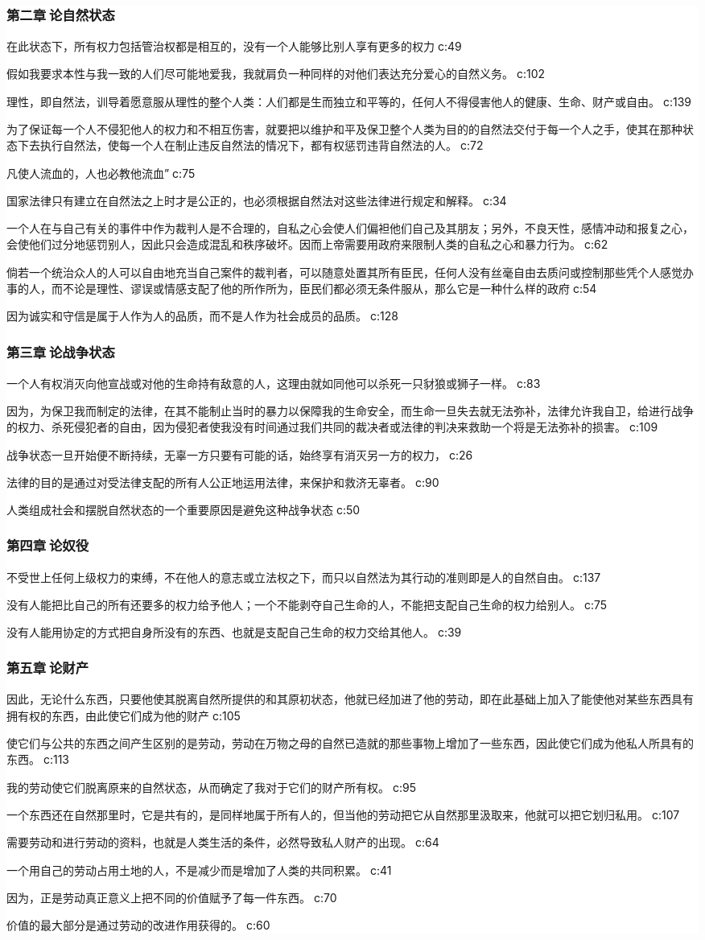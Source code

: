 ### 第二章 论自然状态

在此状态下，所有权力包括管治权都是相互的，没有一个人能够比别人享有更多的权力 c:49

假如我要求本性与我一致的人们尽可能地爱我，我就肩负一种同样的对他们表达充分爱心的自然义务。 c:102

理性，即自然法，训导着愿意服从理性的整个人类：人们都是生而独立和平等的，任何人不得侵害他人的健康、生命、财产或自由。 c:139

为了保证每一个人不侵犯他人的权力和不相互伤害，就要把以维护和平及保卫整个人类为目的的自然法交付于每一个人之手，使其在那种状态下去执行自然法，使每一个人在制止违反自然法的情况下，都有权惩罚违背自然法的人。 c:72

凡使人流血的，人也必教他流血” c:75

国家法律只有建立在自然法之上时才是公正的，也必须根据自然法对这些法律进行规定和解释。 c:34

一个人在与自己有关的事件中作为裁判人是不合理的，自私之心会使人们偏袒他们自己及其朋友；另外，不良天性，感情冲动和报复之心，会使他们过分地惩罚别人，因此只会造成混乱和秩序破坏。因而上帝需要用政府来限制人类的自私之心和暴力行为。 c:62

倘若一个统治众人的人可以自由地充当自己案件的裁判者，可以随意处置其所有臣民，任何人没有丝毫自由去质问或控制那些凭个人感觉办事的人，而不论是理性、谬误或情感支配了他的所作所为，臣民们都必须无条件服从，那么它是一种什么样的政府 c:54

因为诚实和守信是属于人作为人的品质，而不是人作为社会成员的品质。 c:128

### 第三章 论战争状态

一个人有权消灭向他宣战或对他的生命持有敌意的人，这理由就如同他可以杀死一只豺狼或狮子一样。 c:83

因为，为保卫我而制定的法律，在其不能制止当时的暴力以保障我的生命安全，而生命一旦失去就无法弥补，法律允许我自卫，给进行战争的权力、杀死侵犯者的自由，因为侵犯者使我没有时间通过我们共同的裁决者或法律的判决来救助一个将是无法弥补的损害。 c:109

战争状态一旦开始便不断持续，无辜一方只要有可能的话，始终享有消灭另一方的权力， c:26

法律的目的是通过对受法律支配的所有人公正地运用法律，来保护和救济无辜者。 c:90

人类组成社会和摆脱自然状态的一个重要原因是避免这种战争状态 c:50

### 第四章 论奴役

不受世上任何上级权力的束缚，不在他人的意志或立法权之下，而只以自然法为其行动的准则即是人的自然自由。 c:137

没有人能把比自己的所有还要多的权力给予他人；一个不能剥夺自己生命的人，不能把支配自己生命的权力给别人。 c:75

没有人能用协定的方式把自身所没有的东西、也就是支配自己生命的权力交给其他人。 c:39

### 第五章 论财产

因此，无论什么东西，只要他使其脱离自然所提供的和其原初状态，他就已经加进了他的劳动，即在此基础上加入了能使他对某些东西具有拥有权的东西，由此使它们成为他的财产 c:105

使它们与公共的东西之间产生区别的是劳动，劳动在万物之母的自然已造就的那些事物上增加了一些东西，因此使它们成为他私人所具有的东西。 c:113

我的劳动使它们脱离原来的自然状态，从而确定了我对于它们的财产所有权。 c:95

一个东西还在自然那里时，它是共有的，是同样地属于所有人的，但当他的劳动把它从自然那里汲取来，他就可以把它划归私用。 c:107

需要劳动和进行劳动的资料，也就是人类生活的条件，必然导致私人财产的出现。 c:64

一个用自己的劳动占用土地的人，不是减少而是增加了人类的共同积累。 c:41

因为，正是劳动真正意义上把不同的价值赋予了每一件东西。 c:70

价值的最大部分是通过劳动的改进作用获得的。 c:60
